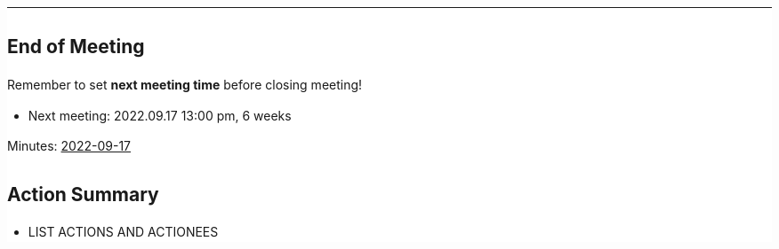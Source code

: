 ------------------------------------------------------------------------

## End of Meeting

Remember to set **next meeting time** before closing meeting!

-   Next meeting: 2022.09.17 13:00 pm, 6 weeks

Minutes: [2022-09-17](minutes/Committee/2022-09-17.md)

## Action Summary

-   LIST ACTIONS AND ACTIONEES
